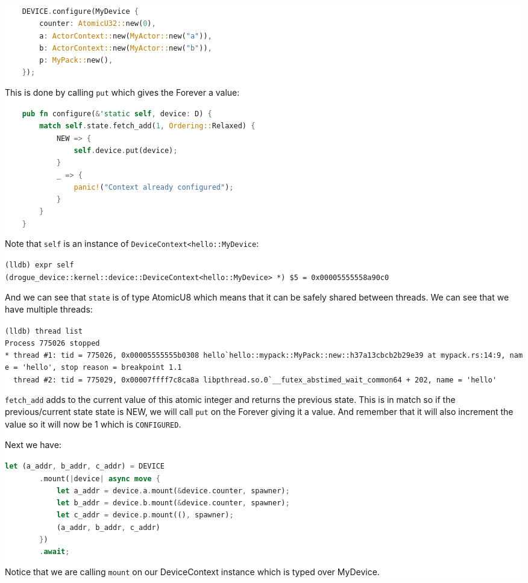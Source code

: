```rust
    DEVICE.configure(MyDevice {
        counter: AtomicU32::new(0),
        a: ActorContext::new(MyActor::new("a")),
        b: ActorContext::new(MyActor::new("b")),
        p: MyPack::new(),
    });
```
This is done by calling `put` which gives the Forever a value:
```rust
    pub fn configure(&'static self, device: D) {
        match self.state.fetch_add(1, Ordering::Relaxed) {
            NEW => {
                self.device.put(device);
            }
            _ => {
                panic!("Context already configured");
            }
        }
    }
```
Note that `self` is an instance of `DeviceContext<hello::MyDevice`:
```console
(lldb) expr self
(drogue_device::kernel::device::DeviceContext<hello::MyDevice> *) $5 = 0x00005555558a90c0
```
And we can see that `state` is of type AtomicU8 which means that it can be
safely shared between threads. We can see that we have multiple threads:
```console
(lldb) thread list
Process 775026 stopped
* thread #1: tid = 775026, 0x00005555555b0308 hello`hello::mypack::MyPack::new::h37a13cbcb2b29e39 at mypack.rs:14:9, name = 'hello', stop reason = breakpoint 1.1
  thread #2: tid = 775029, 0x00007ffff7c8ca8a libpthread.so.0`__futex_abstimed_wait_common64 + 202, name = 'hello'
```

`fetch_add` adds to the current value of this atomic integer and returns the
previous state.
This is in match so if the previous/current state state is NEW, we will call
`put` on the Forever giving it a value. And remember that it will also increment
the value so it will now be 1 which is `CONFIGURED`.

Next we have:
```rust
let (a_addr, b_addr, c_addr) = DEVICE                                          
        .mount(|device| async move {                                               
            let a_addr = device.a.mount(&device.counter, spawner);              
            let b_addr = device.b.mount(&device.counter, spawner);              
            let c_addr = device.p.mount((), spawner);                              
            (a_addr, b_addr, c_addr)                                               
        })                                                                         
        .await;         
```
Notice that we are calling `mount` on our DeviceContext instance which is
typed over MyDevice.
